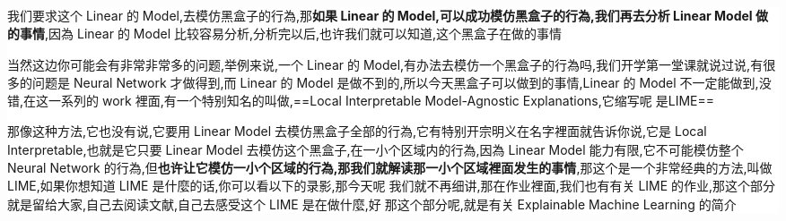 我们要求这个 Linear 的 Model,去模仿黑盒子的行為,那**如果 Linear 的 Model,可以成功模仿黑盒子的行為,我们再去分析 Linear Model 做的事情**,因為 Linear 的 Model 比较容易分析,分析完以后,也许我们就可以知道,这个黑盒子在做的事情

当然这边你可能会有非常非常多的问题,举例来说,一个 Linear 的 Model,有办法去模仿一个黑盒子的行為吗,我们开学第一堂课就说过说,有很多的问题是 Neural Network 才做得到,而 Linear 的 Model 是做不到的,所以今天黑盒子可以做到的事情,Linear 的 Model 不一定能做到,没错,在这一系列的 work 裡面,有一个特别知名的叫做,==Local Interpretable Model-Agnostic Explanations,它缩写呢 是LIME==

那像这种方法,它也没有说,它要用 Linear Model 去模仿黑盒子全部的行為,它有特别开宗明义在名字裡面就告诉你说,它是 Local Interpretable,也就是它只要 Linear Model 去模仿这个黑盒子,在一小个区域内的行為,因為 Linear Model 能力有限,它不可能模仿整个 Neural Network 的行為,但**也许让它模仿一小个区域的行為,那我们就解读那一小个区域裡面发生的事情**,那这个是一个非常经典的方法,叫做 LIME,如果你想知道 LIME 是什麼的话,你可以看以下的录影,那今天呢 我们就不再细讲,那在作业裡面,我们也有有关 LIME 的作业,那这个部分就是留给大家,自己去阅读文献,自己去感受这个 LIME 是在做什麼,好 那这个部分呢,就是有关 Explainable Machine Learning 的简介

